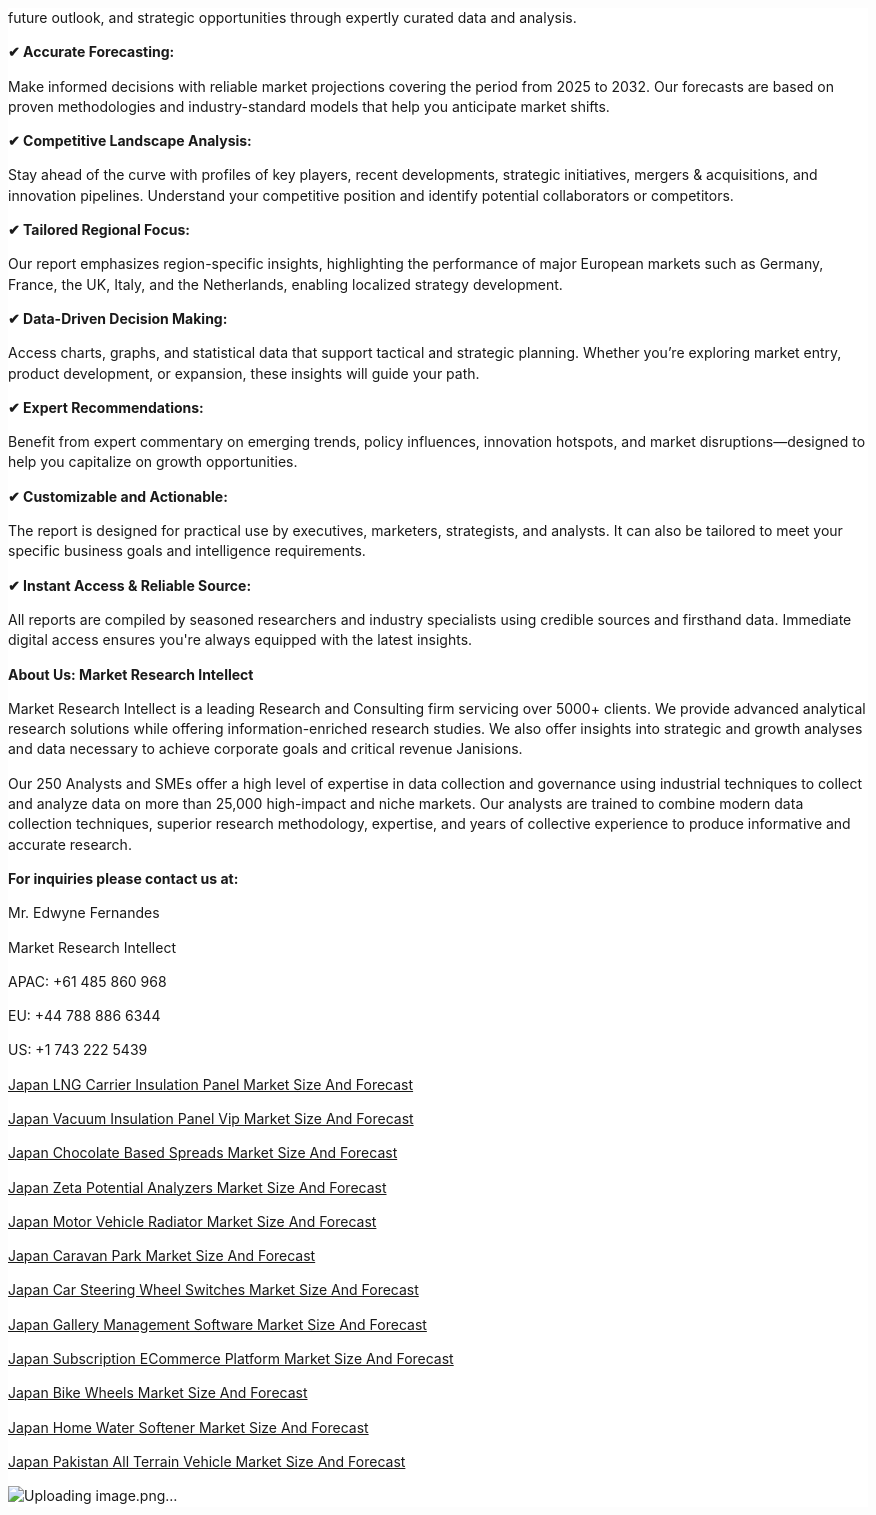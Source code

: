 future outlook, and strategic opportunities through expertly curated data and analysis.</p><p><strong>✔ Accurate Forecasting:</strong></p><p>Make informed decisions with reliable market projections covering the period from 2025 to 2032. Our forecasts are based on proven methodologies and industry-standard models that help you anticipate market shifts.</p><p><strong>✔ Competitive Landscape Analysis:</strong></p><p>Stay ahead of the curve with profiles of key players, recent developments, strategic initiatives, mergers &amp; acquisitions, and innovation pipelines. Understand your competitive position and identify potential collaborators or competitors.</p><p><strong>✔ Tailored Regional Focus:</strong></p><p>Our report emphasizes region-specific insights, highlighting the performance of major European markets such as Germany, France, the UK, Italy, and the Netherlands, enabling localized strategy development.</p><p><strong>✔ Data-Driven Decision Making:</strong></p><p>Access charts, graphs, and statistical data that support tactical and strategic planning. Whether you&rsquo;re exploring market entry, product development, or expansion, these insights will guide your path.</p><p><strong>✔ Expert Recommendations:</strong></p><p>Benefit from expert commentary on emerging trends, policy influences, innovation hotspots, and market disruptions&mdash;designed to help you capitalize on growth opportunities.</p><p><strong>✔ Customizable and Actionable:</strong></p><p>The report is designed for practical use by executives, marketers, strategists, and analysts. It can also be tailored to meet your specific business goals and intelligence requirements.</p><p><strong>✔ Instant Access &amp; Reliable Source:</strong></p><p>All reports are compiled by seasoned researchers and industry specialists using credible sources and firsthand data. Immediate digital access ensures you're always equipped with the latest insights.</p><p><strong><span class="font-[700]">About Us: Market Research Intellect</span></strong></p><p><span class="">Market Research Intellect is a leading Research and Consulting firm servicing over 5000+ clients. We provide advanced analytical research solutions while offering information-enriched research studies.&nbsp;</span>We also offer insights into strategic and growth analyses and data necessary to achieve corporate goals and critical revenue Janisions.</p><p><span class="">Our 250 Analysts and SMEs offer a high level of expertise in data collection and governance using industrial techniques to collect and analyze data on more than 25,000 high-impact and niche markets. Our analysts are trained to combine modern data collection techniques, superior research methodology, expertise, and years of collective experience to produce informative and accurate research.</span></p><p><strong>For inquiries please contact us at:</strong></p><p>Mr. Edwyne Fernandes</p><p>Market Research Intellect</p><p>APAC: +61 485 860 968</p><p>EU: +44 788 886 6344</p><p>US: +1 743 222 5439</p><p><a href="https://github.com/cryst78/Analysis/blob/main/LNG-Carrier-Insulation-Panel-Market/LNG-Carrier-Insulation-Panel-Market.md">Japan LNG Carrier Insulation Panel Market Size And Forecast</a></p><p><a href="https://github.com/cryst78/Analysis/blob/main/Vacuum-Insulation-Panel-Vip-Market/Vacuum-Insulation-Panel-Vip-Market.md">Japan Vacuum Insulation Panel Vip Market Size And Forecast</a></p><p><a href="https://github.com/cryst78/Analysis/blob/main/Chocolate-Based-Spreads-Market/Chocolate-Based-Spreads-Market.md">Japan Chocolate Based Spreads Market Size And Forecast</a></p><p><a href="https://github.com/cryst78/Analysis/blob/main/Zeta-Potential-Analyzers-Market/Zeta-Potential-Analyzers-Market.md">Japan Zeta Potential Analyzers Market Size And Forecast</a></p><p><a href="https://github.com/cryst78/Analysis/blob/main/Motor-Vehicle-Radiator-Market/Motor-Vehicle-Radiator-Market.md">Japan Motor Vehicle Radiator Market Size And Forecast</a></p><p><a href="https://github.com/cryst78/Analysis/blob/main/Caravan-Park-Market/Caravan-Park-Market.md">Japan Caravan Park Market Size And Forecast</a></p><p><a href="https://github.com/cryst78/Analysis/blob/main/Car-Steering-Wheel-Switches-Market/Car-Steering-Wheel-Switches-Market.md">Japan Car Steering Wheel Switches Market Size And Forecast</a></p><p><a href="https://github.com/cryst78/Analysis/blob/main/Gallery-Management-Software-Market/Gallery-Management-Software-Market.md">Japan Gallery Management Software Market Size And Forecast</a></p><p><a href="https://github.com/cryst78/Analysis/blob/main/Subscription-ECommerce-Platform-Market/Subscription-ECommerce-Platform-Market.md">Japan Subscription ECommerce Platform Market Size And Forecast</a></p><p><a href="https://github.com/cryst78/Analysis/blob/main/Bike-Wheels-Market/Bike-Wheels-Market.md">Japan Bike Wheels Market Size And Forecast</a></p><p><a href="https://github.com/cryst78/Analysis/blob/main/Home-Water-Softener-Market/Home-Water-Softener-Market.md">Japan Home Water Softener Market Size And Forecast</a></p><p><a href="https://github.com/cryst78/Analysis/blob/main/Pakistan-All-Terrain-Vehicle-Market/Pakistan-All-Terrain-Vehicle-Market.md">Japan Pakistan All Terrain Vehicle Market Size And Forecast</a></p>
![Uploading image.png…]()
